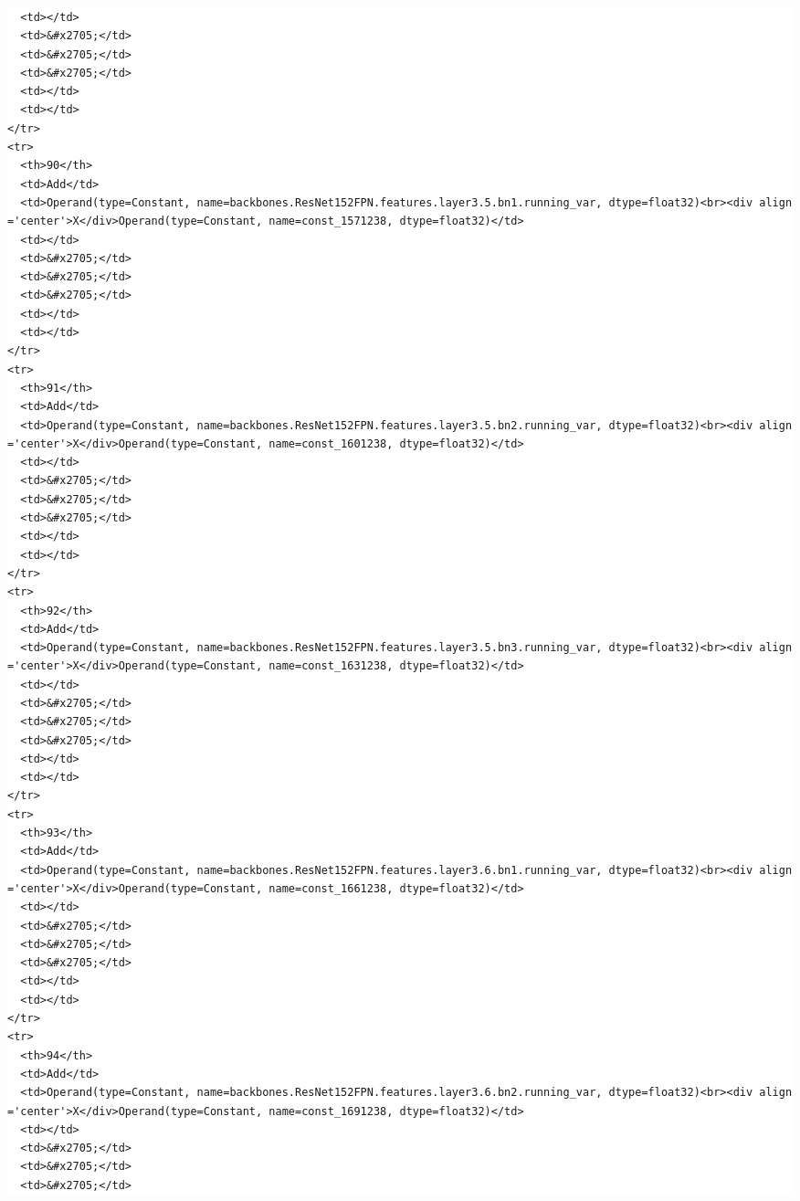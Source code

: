       <td></td>
      <td>&#x2705;</td>
      <td>&#x2705;</td>
      <td>&#x2705;</td>
      <td></td>
      <td></td>
    </tr>
    <tr>
      <th>90</th>
      <td>Add</td>
      <td>Operand(type=Constant, name=backbones.ResNet152FPN.features.layer3.5.bn1.running_var, dtype=float32)<br><div align='center'>X</div>Operand(type=Constant, name=const_1571238, dtype=float32)</td>
      <td></td>
      <td>&#x2705;</td>
      <td>&#x2705;</td>
      <td>&#x2705;</td>
      <td></td>
      <td></td>
    </tr>
    <tr>
      <th>91</th>
      <td>Add</td>
      <td>Operand(type=Constant, name=backbones.ResNet152FPN.features.layer3.5.bn2.running_var, dtype=float32)<br><div align='center'>X</div>Operand(type=Constant, name=const_1601238, dtype=float32)</td>
      <td></td>
      <td>&#x2705;</td>
      <td>&#x2705;</td>
      <td>&#x2705;</td>
      <td></td>
      <td></td>
    </tr>
    <tr>
      <th>92</th>
      <td>Add</td>
      <td>Operand(type=Constant, name=backbones.ResNet152FPN.features.layer3.5.bn3.running_var, dtype=float32)<br><div align='center'>X</div>Operand(type=Constant, name=const_1631238, dtype=float32)</td>
      <td></td>
      <td>&#x2705;</td>
      <td>&#x2705;</td>
      <td>&#x2705;</td>
      <td></td>
      <td></td>
    </tr>
    <tr>
      <th>93</th>
      <td>Add</td>
      <td>Operand(type=Constant, name=backbones.ResNet152FPN.features.layer3.6.bn1.running_var, dtype=float32)<br><div align='center'>X</div>Operand(type=Constant, name=const_1661238, dtype=float32)</td>
      <td></td>
      <td>&#x2705;</td>
      <td>&#x2705;</td>
      <td>&#x2705;</td>
      <td></td>
      <td></td>
    </tr>
    <tr>
      <th>94</th>
      <td>Add</td>
      <td>Operand(type=Constant, name=backbones.ResNet152FPN.features.layer3.6.bn2.running_var, dtype=float32)<br><div align='center'>X</div>Operand(type=Constant, name=const_1691238, dtype=float32)</td>
      <td></td>
      <td>&#x2705;</td>
      <td>&#x2705;</td>
      <td>&#x2705;</td>